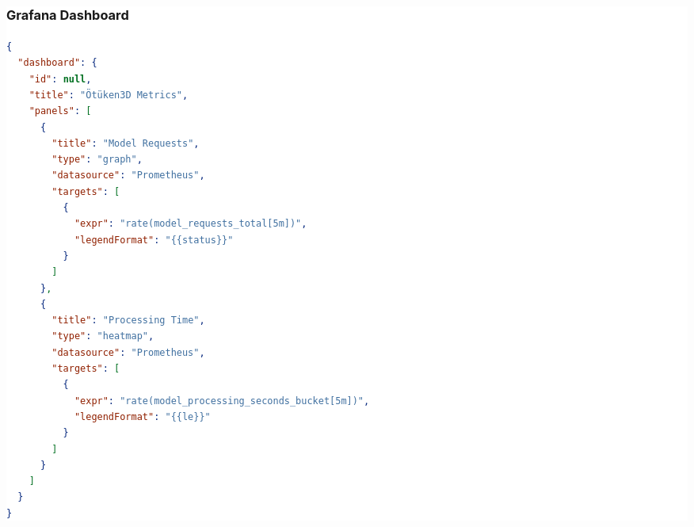 ### Grafana Dashboard

```json
{
  "dashboard": {
    "id": null,
    "title": "Ötüken3D Metrics",
    "panels": [
      {
        "title": "Model Requests",
        "type": "graph",
        "datasource": "Prometheus",
        "targets": [
          {
            "expr": "rate(model_requests_total[5m])",
            "legendFormat": "{{status}}"
          }
        ]
      },
      {
        "title": "Processing Time",
        "type": "heatmap",
        "datasource": "Prometheus",
        "targets": [
          {
            "expr": "rate(model_processing_seconds_bucket[5m])",
            "legendFormat": "{{le}}"
          }
        ]
      }
    ]
  }
}
``` 